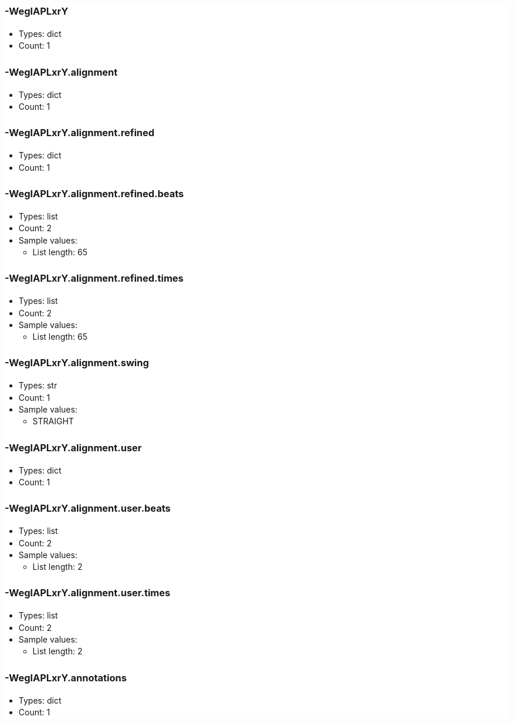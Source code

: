 ### -WeglAPLxrY
- Types: dict
- Count: 1

### -WeglAPLxrY.alignment
- Types: dict
- Count: 1

### -WeglAPLxrY.alignment.refined
- Types: dict
- Count: 1

### -WeglAPLxrY.alignment.refined.beats
- Types: list
- Count: 2
- Sample values:
  - List length: 65

### -WeglAPLxrY.alignment.refined.times
- Types: list
- Count: 2
- Sample values:
  - List length: 65

### -WeglAPLxrY.alignment.swing
- Types: str
- Count: 1
- Sample values:
  - STRAIGHT

### -WeglAPLxrY.alignment.user
- Types: dict
- Count: 1

### -WeglAPLxrY.alignment.user.beats
- Types: list
- Count: 2
- Sample values:
  - List length: 2

### -WeglAPLxrY.alignment.user.times
- Types: list
- Count: 2
- Sample values:
  - List length: 2

### -WeglAPLxrY.annotations
- Types: dict
- Count: 1
